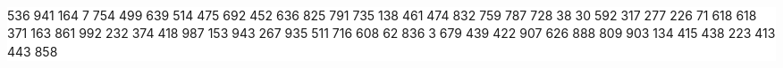 536
941
164
7
754
499
639
514
475
692
452
636
825
791
735
138
461
474
832
759
787
728
38
30
592
317
277
226
71
618
618
371
163
861
992
232
374
418
987
153
943
267
935
511
716
608
62
836
3
679
439
422
907
626
888
809
903
134
415
438
223
413
443
858